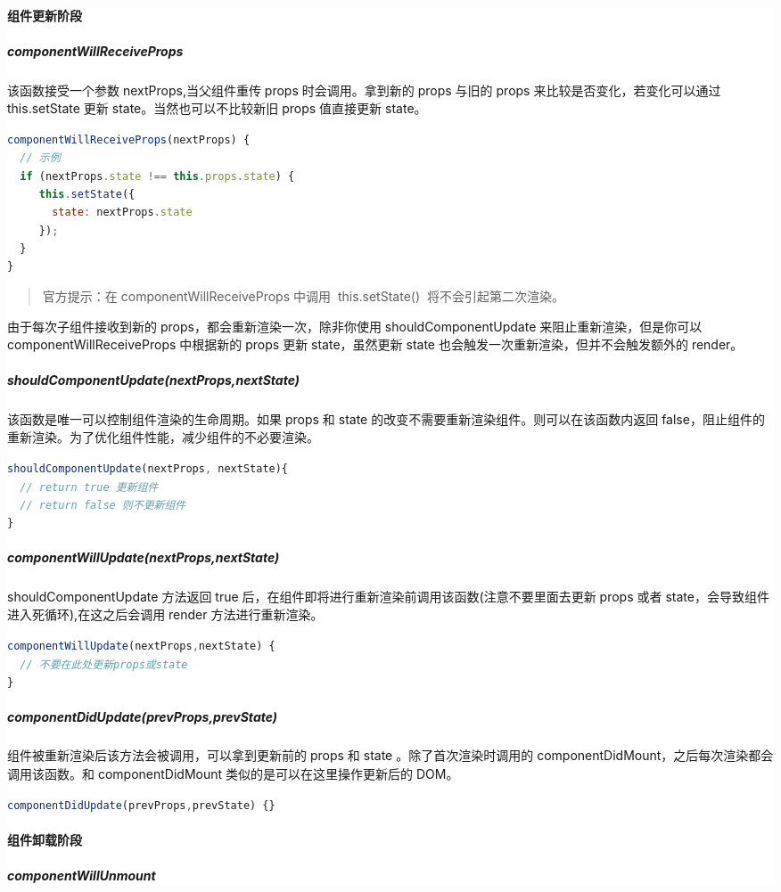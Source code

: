 #### 组件更新阶段

##### componentWillReceiveProps

该函数接受一个参数 nextProps,当父组件重传 props 时会调用。拿到新的 props 与旧的 props 来比较是否变化，若变化可以通过 this.setState 更新 state。当然也可以不比较新旧 props 值直接更新 state。

```js
componentWillReceiveProps(nextProps) {
  // 示例
  if (nextProps.state !== this.props.state) {
     this.setState({
       state: nextProps.state
     });
  }
}
```

> 官方提示：在 componentWillReceiveProps 中调用  this.setState()  将不会引起第二次渲染。

由于每次子组件接收到新的 props，都会重新渲染一次，除非你使用 shouldComponentUpdate 来阻止重新渲染，但是你可以 componentWillReceiveProps 中根据新的 props 更新 state，虽然更新 state 也会触发一次重新渲染，但并不会触发额外的 render。

##### shouldComponentUpdate(nextProps,nextState)

该函数是唯一可以控制组件渲染的生命周期。如果 props 和 state 的改变不需要重新渲染组件。则可以在该函数内返回 false，阻止组件的重新渲染。为了优化组件性能，减少组件的不必要渲染。

```js
shouldComponentUpdate(nextProps, nextState){
  // return true 更新组件
  // return false 则不更新组件
}
```

##### componentWillUpdate(nextProps,nextState)

shouldComponentUpdate 方法返回 true 后，在组件即将进行重新渲染前调用该函数(注意不要里面去更新 props 或者 state，会导致组件进入死循环),在这之后会调用 render 方法进行重新渲染。

```js
componentWillUpdate(nextProps,nextState) {
  // 不要在此处更新props或state
}
```

##### componentDidUpdate(prevProps,prevState)

组件被重新渲染后该方法会被调用，可以拿到更新前的 props 和 state 。除了首次渲染时调用的 componentDidMount，之后每次渲染都会调用该函数。和 componentDidMount 类似的是可以在这里操作更新后的 DOM。

```js
componentDidUpdate(prevProps,prevState) {}
```

#### 组件卸载阶段

##### componentWillUnmount
